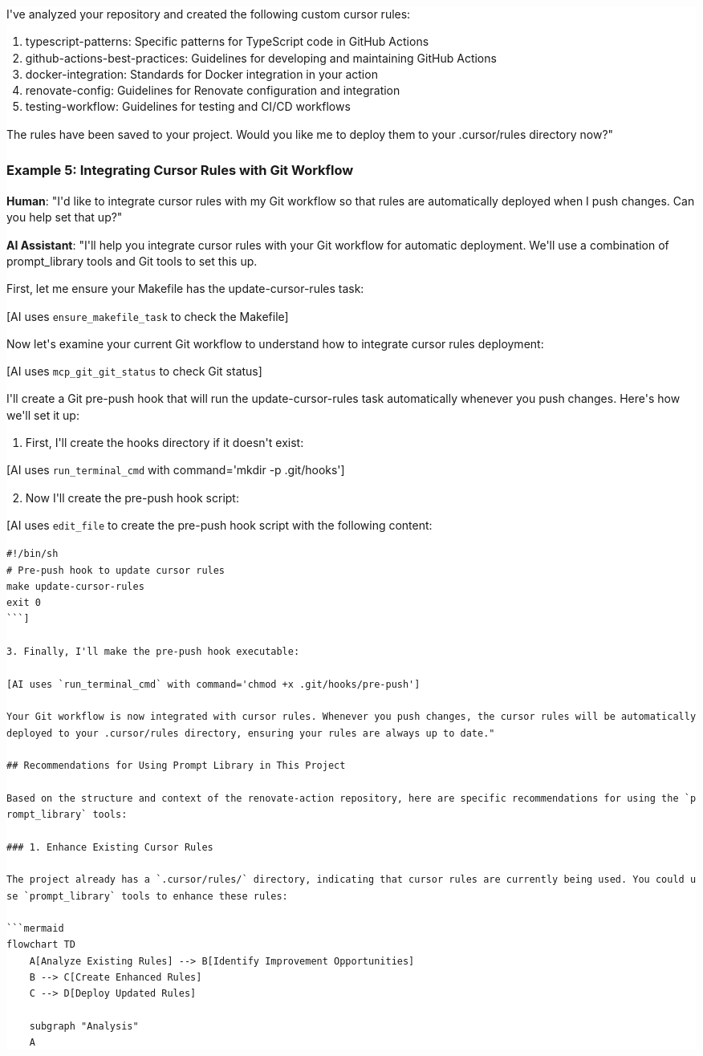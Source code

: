 I've analyzed your repository and created the following custom cursor rules:

1. typescript-patterns: Specific patterns for TypeScript code in GitHub Actions
2. github-actions-best-practices: Guidelines for developing and maintaining GitHub Actions
3. docker-integration: Standards for Docker integration in your action
4. renovate-config: Guidelines for Renovate configuration and integration
5. testing-workflow: Guidelines for testing and CI/CD workflows

The rules have been saved to your project. Would you like me to deploy them to your .cursor/rules directory now?"

### Example 5: Integrating Cursor Rules with Git Workflow

**Human**: "I'd like to integrate cursor rules with my Git workflow so that rules are automatically deployed when I push changes. Can you help set that up?"

**AI Assistant**: "I'll help you integrate cursor rules with your Git workflow for automatic deployment. We'll use a combination of prompt_library tools and Git tools to set this up.

First, let me ensure your Makefile has the update-cursor-rules task:

[AI uses `ensure_makefile_task` to check the Makefile]

Now let's examine your current Git workflow to understand how to integrate cursor rules deployment:

[AI uses `mcp_git_git_status` to check Git status]

I'll create a Git pre-push hook that will run the update-cursor-rules task automatically whenever you push changes. Here's how we'll set it up:

1. First, I'll create the hooks directory if it doesn't exist:

[AI uses `run_terminal_cmd` with command='mkdir -p .git/hooks']

2. Now I'll create the pre-push hook script:

[AI uses `edit_file` to create the pre-push hook script with the following content:
```
#!/bin/sh
# Pre-push hook to update cursor rules
make update-cursor-rules
exit 0
```]

3. Finally, I'll make the pre-push hook executable:

[AI uses `run_terminal_cmd` with command='chmod +x .git/hooks/pre-push']

Your Git workflow is now integrated with cursor rules. Whenever you push changes, the cursor rules will be automatically deployed to your .cursor/rules directory, ensuring your rules are always up to date."

## Recommendations for Using Prompt Library in This Project

Based on the structure and context of the renovate-action repository, here are specific recommendations for using the `prompt_library` tools:

### 1. Enhance Existing Cursor Rules

The project already has a `.cursor/rules/` directory, indicating that cursor rules are currently being used. You could use `prompt_library` tools to enhance these rules:

```mermaid
flowchart TD
    A[Analyze Existing Rules] --> B[Identify Improvement Opportunities]
    B --> C[Create Enhanced Rules]
    C --> D[Deploy Updated Rules]

    subgraph "Analysis"
    A
```